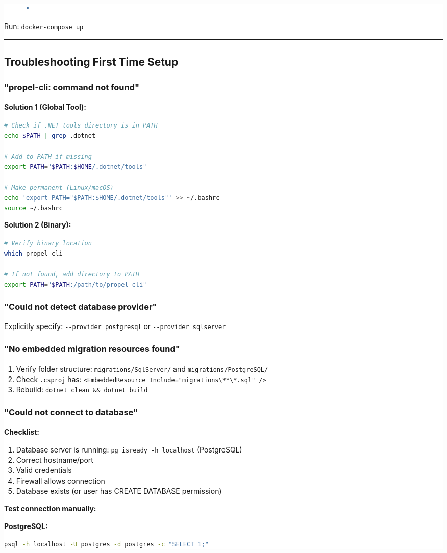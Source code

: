 ```yaml
      "
```

Run: `docker-compose up`

---

## Troubleshooting First Time Setup

### "propel-cli: command not found"

**Solution 1 (Global Tool):**
```bash
# Check if .NET tools directory is in PATH
echo $PATH | grep .dotnet

# Add to PATH if missing
export PATH="$PATH:$HOME/.dotnet/tools"

# Make permanent (Linux/macOS)
echo 'export PATH="$PATH:$HOME/.dotnet/tools"' >> ~/.bashrc
source ~/.bashrc
```

**Solution 2 (Binary):**
```bash
# Verify binary location
which propel-cli

# If not found, add directory to PATH
export PATH="$PATH:/path/to/propel-cli"
```

### "Could not detect database provider"
Explicitly specify: `--provider postgresql` or `--provider sqlserver`

### "No embedded migration resources found"
1. Verify folder structure: `migrations/SqlServer/` and `migrations/PostgreSQL/`
2. Check `.csproj` has: `<EmbeddedResource Include="migrations\**\*.sql" />`
3. Rebuild: `dotnet clean && dotnet build`

### "Could not connect to database"

**Checklist:**
1. Database server is running: `pg_isready -h localhost` (PostgreSQL)
2. Correct hostname/port
3. Valid credentials
4. Firewall allows connection
5. Database exists (or user has CREATE DATABASE permission)

**Test connection manually:**

**PostgreSQL:**
```bash
psql -h localhost -U postgres -d postgres -c "SELECT 1;"
```
